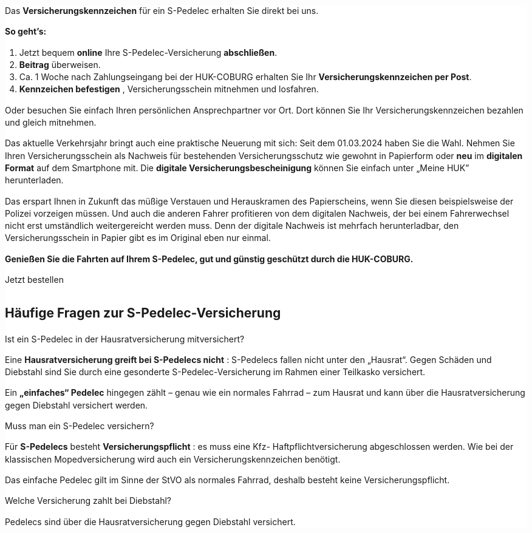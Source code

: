 Das **Versicherungskennzeichen** für ein S-Pedelec erhalten Sie direkt bei
uns.

**So geht’s:**

  1. Jetzt bequem **online** Ihre S-Pedelec-Versicherung **abschließen**.
  2. **Beitrag** überweisen.
  3. Ca. 1 Woche nach Zahlungseingang bei der HUK-COBURG erhalten Sie Ihr **Versicherungskennzeichen per Post**.
  4. **Kennzeichen befestigen** , Versicherungsschein mitnehmen und losfahren.

Oder besuchen Sie einfach Ihren persönlichen Ansprechpartner vor Ort. Dort
können Sie Ihr Versicherungskennzeichen bezahlen und gleich mitnehmen.  

Das aktuelle Verkehrsjahr bringt auch eine praktische Neuerung mit sich: Seit
dem 01.03.2024 haben Sie die Wahl. Nehmen Sie Ihren Versicherungsschein als
Nachweis für bestehenden Versicherungsschutz wie gewohnt in Papierform oder
**neu** im **digitalen Format** auf dem Smartphone mit. Die **digitale
Versicherungsbescheinigung** können Sie einfach unter „Meine HUK”
herunterladen.  

Das erspart Ihnen in Zukunft das müßige Verstauen und Herauskramen des
Papierscheins, wenn Sie diesen beispielsweise der Polizei vorzeigen müssen.
Und auch die anderen Fahrer profitieren von dem digitalen Nachweis, der bei
einem Fahrerwechsel nicht erst umständlich weitergereicht werden muss. Denn
der digitale Nachweis ist mehrfach herunterladbar, den Versicherungsschein in
Papier gibt es im Original eben nur einmal.

**Genießen Sie die Fahrten auf Ihrem S-Pedelec, gut und günstig geschützt
durch die HUK-COBURG.**

Jetzt bestellen

## Häufige Fragen zur S-Pedelec-Versicherung

Ist ein S-Pedelec in der Hausrat­versicherung mitversichert?

Eine **Hausratversicherung greift bei S-Pedelecs nicht** : S-Pedelecs fallen
nicht unter den „Hausrat“. Gegen Schäden und Diebstahl sind Sie durch eine
gesonderte S-Pedelec-Versicherung im Rahmen einer Teilkasko versichert.

Ein **„einfaches“ Pedelec** hingegen zählt – genau wie ein normales Fahrrad –
zum Hausrat und kann über die Hausratversicherung gegen Diebstahl versichert
werden.

Muss man ein S-Pedelec versichern?

Für **S-Pedelecs** besteht **Versicherungspflicht** : es muss eine Kfz-
Haftpflichtversicherung abgeschlossen werden. Wie bei der klassischen
Mopedversicherung wird auch ein Versicherungskennzeichen benötigt.

Das einfache Pedelec gilt im Sinne der StVO als normales Fahrrad, deshalb
besteht keine Versicherungspflicht.  

Welche Versicherung zahlt bei Diebstahl?

Pedelecs sind über die Hausratversicherung gegen Diebstahl versichert.
